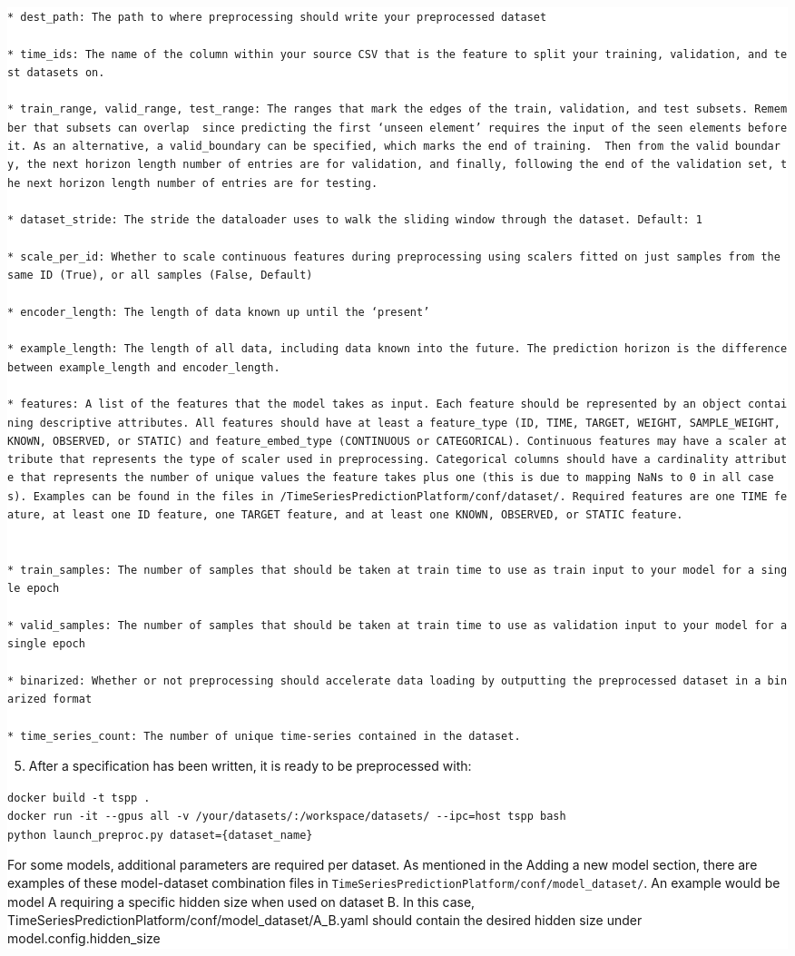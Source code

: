  	* dest_path: The path to where preprocessing should write your preprocessed dataset

 	* time_ids: The name of the column within your source CSV that is the feature to split your training, validation, and test datasets on.

 	* train_range, valid_range, test_range: The ranges that mark the edges of the train, validation, and test subsets. Remember that subsets can overlap  since predicting the first ‘unseen element’ requires the input of the seen elements before it. As an alternative, a valid_boundary can be specified, which marks the end of training.  Then from the valid boundary, the next horizon length number of entries are for validation, and finally, following the end of the validation set, the next horizon length number of entries are for testing.

 	* dataset_stride: The stride the dataloader uses to walk the sliding window through the dataset. Default: 1
    
 	* scale_per_id: Whether to scale continuous features during preprocessing using scalers fitted on just samples from the same ID (True), or all samples (False, Default)
   
 	* encoder_length: The length of data known up until the ‘present’

 	* example_length: The length of all data, including data known into the future. The prediction horizon is the difference between example_length and encoder_length.

 	* features: A list of the features that the model takes as input. Each feature should be represented by an object containing descriptive attributes. All features should have at least a feature_type (ID, TIME, TARGET, WEIGHT, SAMPLE_WEIGHT, KNOWN, OBSERVED, or STATIC) and feature_embed_type (CONTINUOUS or CATEGORICAL). Continuous features may have a scaler attribute that represents the type of scaler used in preprocessing. Categorical columns should have a cardinality attribute that represents the number of unique values the feature takes plus one (this is due to mapping NaNs to 0 in all cases). Examples can be found in the files in /TimeSeriesPredictionPlatform/conf/dataset/. Required features are one TIME feature, at least one ID feature, one TARGET feature, and at least one KNOWN, OBSERVED, or STATIC feature.


 	* train_samples: The number of samples that should be taken at train time to use as train input to your model for a single epoch

 	* valid_samples: The number of samples that should be taken at train time to use as validation input to your model for a single epoch

 	* binarized: Whether or not preprocessing should accelerate data loading by outputting the preprocessed dataset in a binarized format

 	* time_series_count: The number of unique time-series contained in the dataset.


5. After a specification has been written, it is ready to be preprocessed with:

```
docker build -t tspp .
docker run -it --gpus all -v /your/datasets/:/workspace/datasets/ --ipc=host tspp bash
python launch_preproc.py dataset={dataset_name}
```

For some models, additional parameters are required per dataset. As mentioned in the Adding a new model section, there are examples of these model-dataset combination files in `TimeSeriesPredictionPlatform/conf/model_dataset/`. An example would be model A requiring a specific hidden size when used on dataset B. In this case, TimeSeriesPredictionPlatform/conf/model_dataset/A_B.yaml should contain the desired hidden size under model.config.hidden_size
